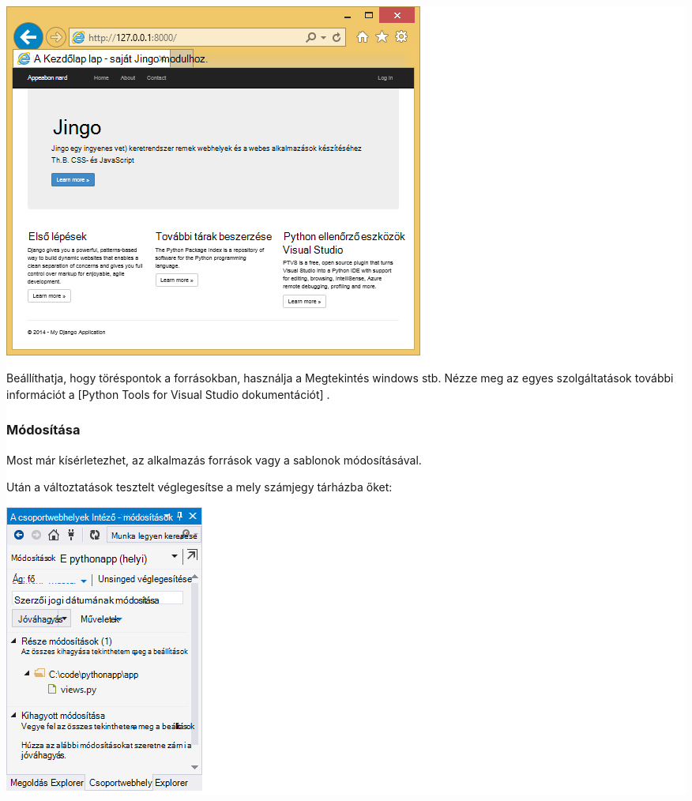 ![](./media/web-sites-python-create-deploy-django-app/windows-browser-django.png)

Beállíthatja, hogy töréspontok a forrásokban, használja a Megtekintés windows stb. Nézze meg az egyes szolgáltatások további információt a [Python Tools for Visual Studio dokumentációt] .

### <a name="make-changes"></a>Módosítása

Most már kísérletezhet, az alkalmazás források vagy a sablonok módosításával.

Után a változtatások tesztelt véglegesítse a mely számjegy tárházba őket:

![](./media/web-sites-python-create-deploy-django-app/ptvs-commit-django.png)


[Django és Azure Python Tools for Visual Studio és a MySQL]: web-sites-python-ptvs-django-mysql.md
[Django és a Python Tools for Visual Studio az Azure SQL-adatbázis]: web-sites-python-ptvs-django-sql.md
[SQL-adatbázis]: web-sites-python-ptvs-django-sql.md
[MySQL]: web-sites-python-ptvs-django-mysql.md
[Azure SDK Python 2.7.]: http://go.microsoft.com/fwlink/?linkid=254281
[Azure SDK Python 3.4.]: http://go.microsoft.com/fwlink/?linkid=516990
[Python.org]: http://www.python.org/
[A Windows mely számjegy]: http://msysgit.github.io/
[A Windows GitHub]: https://windows.github.com/
[Python Tools for Visual Studio]: http://aka.ms/ptvs
[Python 2.2 Tools for Visual Studio]: http://go.microsoft.com/fwlink/?LinkID=624025
[Visual Studio]: http://www.visualstudio.com/
[Python Tools for Visual Studio dokumentáció]: http://aka.ms/ptvsdocs
[Django dokumentáció]: https://www.djangoproject.com/